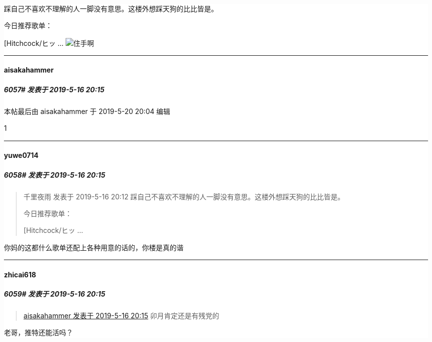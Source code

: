 踩自己不喜欢不理解的人一脚没有意思。这楼外想踩天狗的比比皆是。

今日推荐歌单：

[Hitchcock/ヒッ ...</blockquote>
<img src="https://static.saraba1st.com/image/smiley/face2017/068.png" referrerpolicy="no-referrer">住手啊







-----

####  aisakahammer  
##### 6057#       发表于 2019-5-16 20:15



 本帖最后由 aisakahammer 于 2019-5-20 20:04 编辑 

1







-----

####  yuwe0714  
##### 6058#       发表于 2019-5-16 20:15



<blockquote>千里夜雨 发表于 2019-5-16 20:12
踩自己不喜欢不理解的人一脚没有意思。这楼外想踩天狗的比比皆是。

今日推荐歌单：

[Hitchcock/ヒッ ...</blockquote>
你妈的这都什么歌单还配上各种用意的话的，你楼是真的谐







-----

####  zhicai618  
##### 6059#       发表于 2019-5-16 20:15



<blockquote><a href="httphttps://bbs.saraba1st.com/2b/forum.php?mod=redirect&amp;goto=findpost&amp;pid=43723341&amp;ptid=1829754" target="_blank">aisakahammer 发表于 2019-5-16 20:15</a>
卯月肯定还是有残党的</blockquote>
老哥，推特还能活吗？




